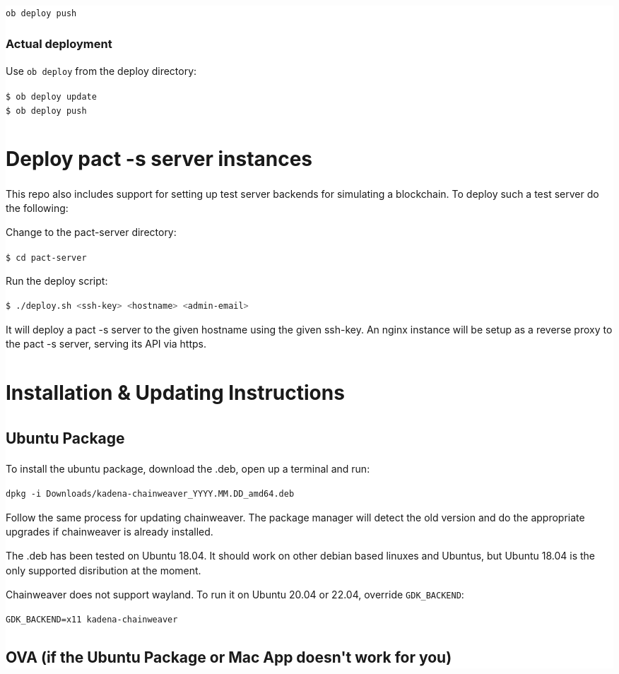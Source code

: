```bash
ob deploy push
```

### Actual deployment

Use `ob deploy` from the deploy directory:

```bash
$ ob deploy update
$ ob deploy push
```

# Deploy pact -s server instances

This repo also includes support for setting up test server backends for
simulating a blockchain. To deploy such a test server do the following:

Change to the pact-server directory:

```bash
$ cd pact-server
```

Run the deploy script:

```bash
$ ./deploy.sh <ssh-key> <hostname> <admin-email>
```

It will deploy a pact -s server to the given hostname using the given ssh-key.
An nginx instance will be setup as a reverse proxy to the pact -s server,
serving its API via https.

# Installation & Updating Instructions

## Ubuntu Package

To install the ubuntu package, download the .deb, open up a terminal and run:

`dpkg -i Downloads/kadena-chainweaver_YYYY.MM.DD_amd64.deb`

Follow the same process for updating chainweaver. The package manager will detect the old version and do the appropriate upgrades if chainweaver is already installed.

The .deb has been tested on Ubuntu 18.04. It should work on other debian based linuxes and Ubuntus, but Ubuntu 18.04 is the only supported disribution at the moment.

Chainweaver does not support wayland. To run it on Ubuntu 20.04 or 22.04, override `GDK_BACKEND`:

```
GDK_BACKEND=x11 kadena-chainweaver
```

## OVA (if the Ubuntu Package or Mac App doesn't work for you)
